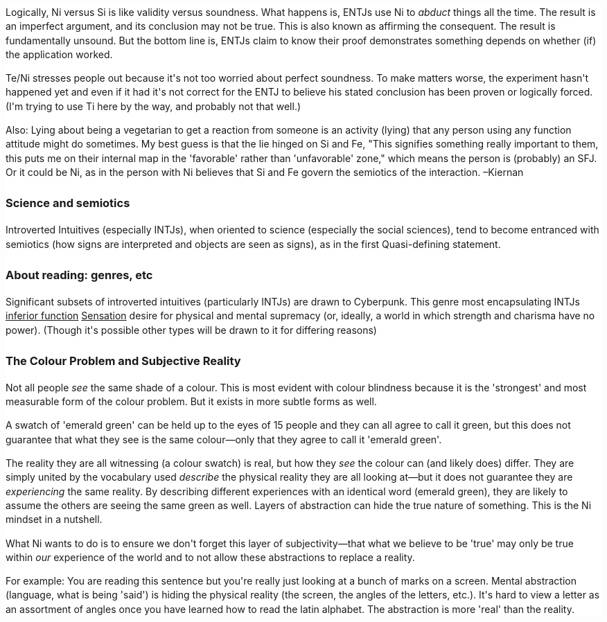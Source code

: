 Logically, Ni versus Si is like validity versus soundness. What happens is, ENTJs use Ni to _abduct_ things all the time. The result is an imperfect argument, and its conclusion may not be true. This is also known as affirming the consequent. The result is fundamentally unsound. But the bottom line is, ENTJs claim to know their proof demonstrates something depends on whether (if) the application worked.

Te/Ni stresses people out because it's not too worried about perfect soundness. To make matters worse, the experiment hasn't happened yet and even if it had it's not correct for the ENTJ to believe his stated conclusion has been proven or logically forced. (I'm trying to use Ti here by the way, and probably not that well.)

Also: Lying about being a vegetarian to get a reaction from someone is an activity (lying) that any person using any function attitude might do sometimes. My best guess is that the lie hinged on Si and Fe, "This signifies something really important to them, this puts me on their internal map in the 'favorable' rather than 'unfavorable' zone," which means the person is (probably) an SFJ. Or it could be Ni, as in the person with Ni believes that Si and Fe govern the semiotics of the interaction. –Kiernan

### Science and semiotics

Introverted Intuitives (especially INTJs), when oriented to science (especially the social sciences), tend to become entranced with semiotics (how signs are interpreted and objects are seen as signs), as in the first Quasi-defining statement.

### About reading: genres, etc

Significant subsets of introverted intuitives (particularly INTJs) are drawn to Cyberpunk. This genre most encapsulating INTJs [inferior function](../../inferior-function) [Sensation](../../function-attitude/functions/sensation) desire for physical and mental supremacy (or, ideally, a world in which strength and charisma have no power). (Though it's possible other types will be drawn to it for differing reasons)

### The Colour Problem and Subjective Reality

Not all people _see_ the same shade of a colour. This is most evident with colour blindness because it is the 'strongest' and most measurable form of the colour problem. But it exists in more subtle forms as well.

A swatch of 'emerald green' can be held up to the eyes of 15 people and they can all agree to call it green, but this does not guarantee that what they see is the same colour—only that they agree to call it 'emerald green'.

The reality they are all witnessing (a colour swatch) is real, but how they _see_ the colour can (and likely does) differ. They are simply united by the vocabulary used _describe_ the physical reality they are all looking at—but it does not guarantee they are _experiencing_ the same reality. By describing different experiences with an identical word (emerald green), they are likely to assume the others are seeing the same green as well. Layers of abstraction can hide the true nature of something. This is the Ni mindset in a nutshell.

What Ni wants to do is to ensure we don't forget this layer of subjectivity—that what we believe to be 'true' may only be true within _our_ experience of the world and to not allow these abstractions to replace a reality.

For example: You are reading this sentence but you're really just looking at a bunch of marks on a screen. Mental abstraction (language, what is being 'said') is hiding the physical reality (the screen, the angles of the letters, etc.). It's hard to view a letter as an assortment of angles once you have learned how to read the latin alphabet. The abstraction is more 'real' than the reality.
